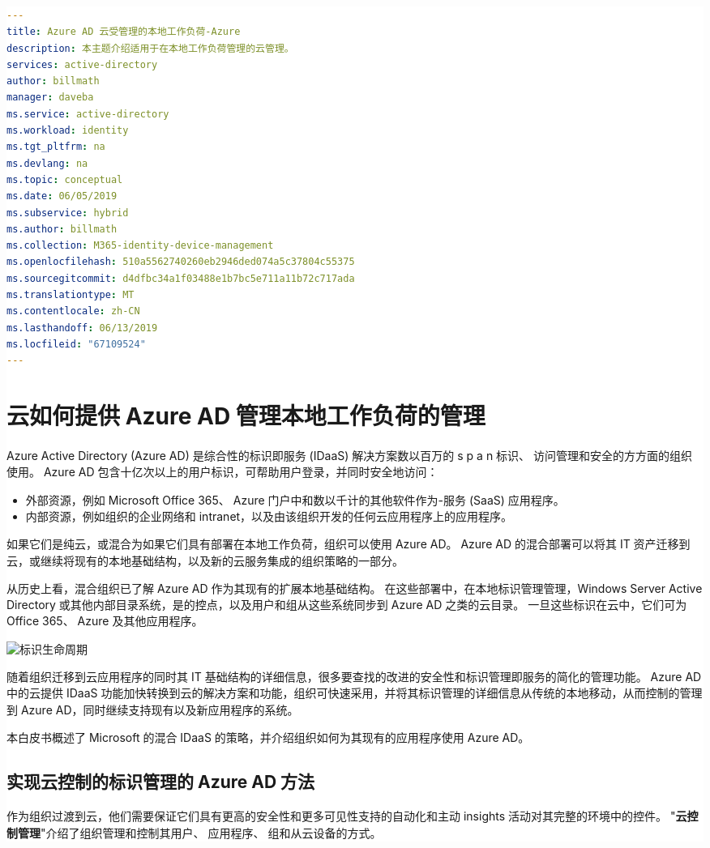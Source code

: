 ```yaml
---
title: Azure AD 云受管理的本地工作负荷-Azure
description: 本主题介绍适用于在本地工作负荷管理的云管理。
services: active-directory
author: billmath
manager: daveba
ms.service: active-directory
ms.workload: identity
ms.tgt_pltfrm: na
ms.devlang: na
ms.topic: conceptual
ms.date: 06/05/2019
ms.subservice: hybrid
ms.author: billmath
ms.collection: M365-identity-device-management
ms.openlocfilehash: 510a5562740260eb2946ded074a5c37804c55375
ms.sourcegitcommit: d4dfbc34a1f03488e1b7bc5e711a11b72c717ada
ms.translationtype: MT
ms.contentlocale: zh-CN
ms.lasthandoff: 06/13/2019
ms.locfileid: "67109524"
---
```

# <a name="how-azure-ad-delivers-cloud-governed-management-for-on-premises-workloads"></a>云如何提供 Azure AD 管理本地工作负荷的管理

Azure Active Directory (Azure AD) 是综合性的标识即服务 (IDaaS) 解决方案数以百万的 s p a n 标识、 访问管理和安全的方方面的组织使用。 Azure AD 包含十亿次以上的用户标识，可帮助用户登录，并同时安全地访问：

* 外部资源，例如 Microsoft Office 365、 Azure 门户中和数以千计的其他软件作为-服务 (SaaS) 应用程序。
* 内部资源，例如组织的企业网络和 intranet，以及由该组织开发的任何云应用程序上的应用程序。

如果它们是纯云，或混合为如果它们具有部署在本地工作负荷，组织可以使用 Azure AD。 Azure AD 的混合部署可以将其 IT 资产迁移到云，或继续将现有的本地基础结构，以及新的云服务集成的组织策略的一部分。

从历史上看，混合组织已了解 Azure AD 作为其现有的扩展本地基础结构。 在这些部署中，在本地标识管理管理，Windows Server Active Directory 或其他内部目录系统，是的控点，以及用户和组从这些系统同步到 Azure AD 之类的云目录。 一旦这些标识在云中，它们可为 Office 365、 Azure 及其他应用程序。

![标识生命周期](media/cloud-governed-management-for-on-premises//image1.png)

随着组织迁移到云应用程序的同时其 IT 基础结构的详细信息，很多要查找的改进的安全性和标识管理即服务的简化的管理功能。 Azure AD 中的云提供 IDaaS 功能加快转换到云的解决方案和功能，组织可快速采用，并将其标识管理的详细信息从传统的本地移动，从而控制的管理到 Azure AD，同时继续支持现有以及新应用程序的系统。

本白皮书概述了 Microsoft 的混合 IDaaS 的策略，并介绍组织如何为其现有的应用程序使用 Azure AD。

## <a name="the-azure-ad-approach-to-cloud-governed-identity-management"></a>实现云控制的标识管理的 Azure AD 方法

作为组织过渡到云，他们需要保证它们具有更高的安全性和更多可见性支持的自动化和主动 insights 活动对其完整的环境中的控件。 "**云控制管理**"介绍了组织管理和控制其用户、 应用程序、 组和从云设备的方式。
